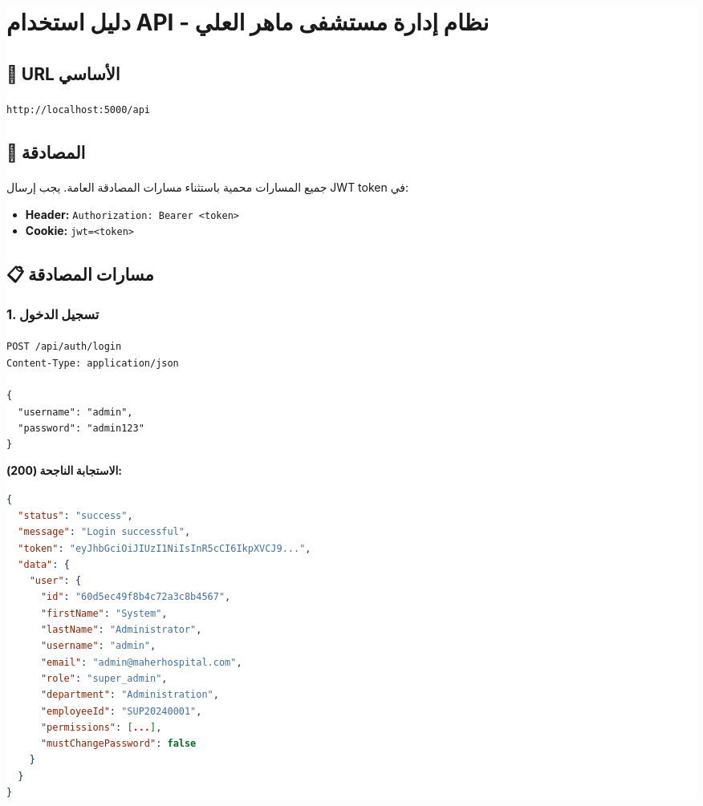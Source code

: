 # دليل استخدام API - نظام إدارة مستشفى ماهر العلي

## 🔗 URL الأساسي

```
http://localhost:5000/api
```

## 🔐 المصادقة

جميع المسارات محمية باستثناء مسارات المصادقة العامة. يجب إرسال JWT token في:

- **Header:** `Authorization: Bearer <token>`
- **Cookie:** `jwt=<token>`

## 📋 مسارات المصادقة

### 1. تسجيل الدخول

```http
POST /api/auth/login
Content-Type: application/json

{
  "username": "admin",
  "password": "admin123"
}
```

**الاستجابة الناجحة (200):**

```json
{
  "status": "success",
  "message": "Login successful",
  "token": "eyJhbGciOiJIUzI1NiIsInR5cCI6IkpXVCJ9...",
  "data": {
    "user": {
      "id": "60d5ec49f8b4c72a3c8b4567",
      "firstName": "System",
      "lastName": "Administrator",
      "username": "admin",
      "email": "admin@maherhospital.com",
      "role": "super_admin",
      "department": "Administration",
      "employeeId": "SUP20240001",
      "permissions": [...],
      "mustChangePassword": false
    }
  }
}
```
